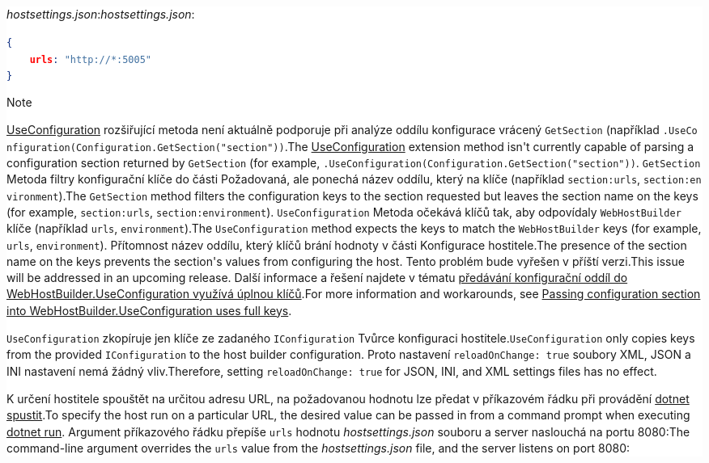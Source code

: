 <span data-ttu-id="b02ab-309">*hostsettings.json*:</span><span class="sxs-lookup"><span data-stu-id="b02ab-309">*hostsettings.json*:</span></span>

```json
{
    urls: "http://*:5005"
}
```

> [!NOTE]
> <span data-ttu-id="b02ab-310">[UseConfiguration](/dotnet/api/microsoft.aspnetcore.hosting.hostingabstractionswebhostbuilderextensions.useconfiguration) rozšiřující metoda není aktuálně podporuje při analýze oddílu konfigurace vrácený `GetSection` (například `.UseConfiguration(Configuration.GetSection("section"))`.</span><span class="sxs-lookup"><span data-stu-id="b02ab-310">The [UseConfiguration](/dotnet/api/microsoft.aspnetcore.hosting.hostingabstractionswebhostbuilderextensions.useconfiguration) extension method isn't currently capable of parsing a configuration section returned by `GetSection` (for example, `.UseConfiguration(Configuration.GetSection("section"))`.</span></span> <span data-ttu-id="b02ab-311">`GetSection` Metoda filtry konfigurační klíče do části Požadovaná, ale ponechá název oddílu, který na klíče (například `section:urls`, `section:environment`).</span><span class="sxs-lookup"><span data-stu-id="b02ab-311">The `GetSection` method filters the configuration keys to the section requested but leaves the section name on the keys (for example, `section:urls`, `section:environment`).</span></span> <span data-ttu-id="b02ab-312">`UseConfiguration` Metoda očekává klíčů tak, aby odpovídaly `WebHostBuilder` klíče (například `urls`, `environment`).</span><span class="sxs-lookup"><span data-stu-id="b02ab-312">The `UseConfiguration` method expects the keys to match the `WebHostBuilder` keys (for example, `urls`, `environment`).</span></span> <span data-ttu-id="b02ab-313">Přítomnost název oddílu, který klíčů brání hodnoty v části Konfigurace hostitele.</span><span class="sxs-lookup"><span data-stu-id="b02ab-313">The presence of the section name on the keys prevents the section's values from configuring the host.</span></span> <span data-ttu-id="b02ab-314">Tento problém bude vyřešen v příští verzi.</span><span class="sxs-lookup"><span data-stu-id="b02ab-314">This issue will be addressed in an upcoming release.</span></span> <span data-ttu-id="b02ab-315">Další informace a řešení najdete v tématu [předávání konfigurační oddíl do WebHostBuilder.UseConfiguration využívá úplnou klíčů](https://github.com/aspnet/Hosting/issues/839).</span><span class="sxs-lookup"><span data-stu-id="b02ab-315">For more information and workarounds, see [Passing configuration section into WebHostBuilder.UseConfiguration uses full keys](https://github.com/aspnet/Hosting/issues/839).</span></span>
>
> <span data-ttu-id="b02ab-316">`UseConfiguration` zkopíruje jen klíče ze zadaného `IConfiguration` Tvůrce konfiguraci hostitele.</span><span class="sxs-lookup"><span data-stu-id="b02ab-316">`UseConfiguration` only copies keys from the provided `IConfiguration` to the host builder configuration.</span></span> <span data-ttu-id="b02ab-317">Proto nastavení `reloadOnChange: true` soubory XML, JSON a INI nastavení nemá žádný vliv.</span><span class="sxs-lookup"><span data-stu-id="b02ab-317">Therefore, setting `reloadOnChange: true` for JSON, INI, and XML settings files has no effect.</span></span>

<span data-ttu-id="b02ab-318">K určení hostitele spouštět na určitou adresu URL, na požadovanou hodnotu lze předat v příkazovém řádku při provádění [dotnet spustit](/dotnet/core/tools/dotnet-run).</span><span class="sxs-lookup"><span data-stu-id="b02ab-318">To specify the host run on a particular URL, the desired value can be passed in from a command prompt when executing [dotnet run](/dotnet/core/tools/dotnet-run).</span></span> <span data-ttu-id="b02ab-319">Argument příkazového řádku přepíše `urls` hodnotu *hostsettings.json* souboru a server naslouchá na portu 8080:</span><span class="sxs-lookup"><span data-stu-id="b02ab-319">The command-line argument overrides the `urls` value from the *hostsettings.json* file, and the server listens on port 8080:</span></span>

